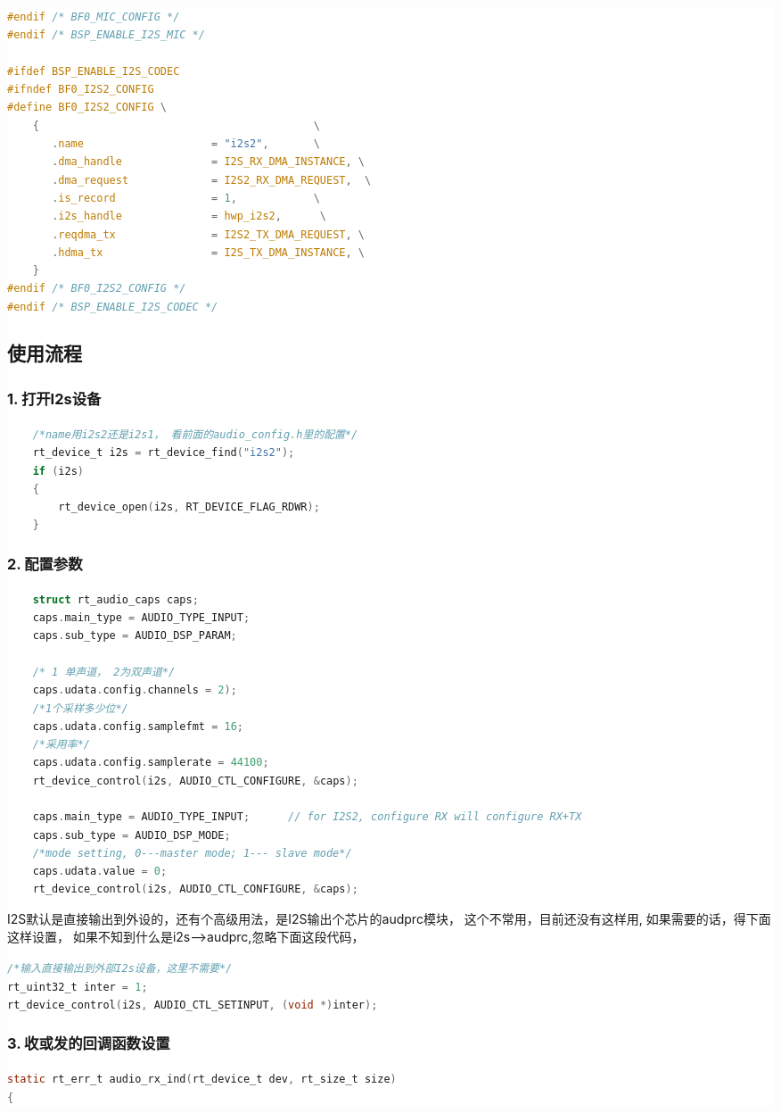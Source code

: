```c
#endif /* BF0_MIC_CONFIG */
#endif /* BSP_ENABLE_I2S_MIC */

#ifdef BSP_ENABLE_I2S_CODEC
#ifndef BF0_I2S2_CONFIG
#define BF0_I2S2_CONFIG \
    {                                           \
       .name                    = "i2s2",       \
       .dma_handle              = I2S_RX_DMA_INSTANCE, \
       .dma_request             = I2S2_RX_DMA_REQUEST,  \
       .is_record               = 1,            \
       .i2s_handle              = hwp_i2s2,      \
       .reqdma_tx               = I2S2_TX_DMA_REQUEST, \
       .hdma_tx                 = I2S_TX_DMA_INSTANCE, \
    }
#endif /* BF0_I2S2_CONFIG */
#endif /* BSP_ENABLE_I2S_CODEC */

```
## 使用流程
### 1. 打开I2s设备
```c
    /*name用i2s2还是i2s1， 看前面的audio_config.h里的配置*/
    rt_device_t i2s = rt_device_find("i2s2");
    if (i2s)
    {
        rt_device_open(i2s, RT_DEVICE_FLAG_RDWR);
    }
```
### 2. 配置参数
```c
    struct rt_audio_caps caps;
    caps.main_type = AUDIO_TYPE_INPUT;
    caps.sub_type = AUDIO_DSP_PARAM;

    /* 1 单声道， 2为双声道*/
    caps.udata.config.channels = 2);
    /*1个采样多少位*/
    caps.udata.config.samplefmt = 16;
    /*采用率*/
    caps.udata.config.samplerate = 44100;
    rt_device_control(i2s, AUDIO_CTL_CONFIGURE, &caps);

    caps.main_type = AUDIO_TYPE_INPUT;      // for I2S2, configure RX will configure RX+TX
    caps.sub_type = AUDIO_DSP_MODE;
    /*mode setting, 0---master mode; 1--- slave mode*/
    caps.udata.value = 0;
    rt_device_control(i2s, AUDIO_CTL_CONFIGURE, &caps);
```
I2S默认是直接输出到外设的，还有个高级用法，是I2S输出个芯片的audprc模块，
这个不常用，目前还没有这样用, 如果需要的话，得下面这样设置，
如果不知到什么是i2s-->audprc,忽略下面这段代码，
```c
/*输入直接输出到外部I2s设备，这里不需要*/
rt_uint32_t inter = 1;
rt_device_control(i2s, AUDIO_CTL_SETINPUT, (void *)inter);
```
### 3. 收或发的回调函数设置
```c
static rt_err_t audio_rx_ind(rt_device_t dev, rt_size_t size)
{
```